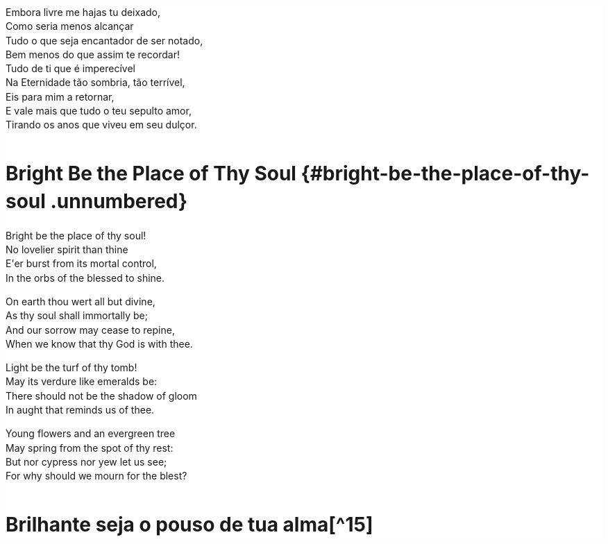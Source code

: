 Embora livre me hajas tu deixado, 
<br> Como seria menos
alcançar
<br> Tudo o que seja encantador de ser
notado,
<br> Bem menos do que assim te recordar!
<br>
Tudo de ti que é imperecível
<br> Na Eternidade tão sombria, tão
terrível,
<br> Eis para mim a retornar,
<br> E vale mais
que tudo o teu sepulto amor,
<br> Tirando os anos que viveu em
seu dulçor.
<br>

Bright Be the Place of Thy Soul {#bright-be-the-place-of-thy-soul .unnumbered}
===============================

Bright be the place of thy soul!
<br> No lovelier spirit than
thine
<br> E'er burst from its mortal control,
<br> In
the orbs of the blessed to shine.
<br>

On earth thou wert all but divine,
<br> As thy soul shall
immortally be;
<br> And our sorrow may cease to
repine,
<br> When we know that thy God is with thee.
<br>

Light be the turf of thy tomb!
<br> May its verdure like
emeralds be:
<br> There should not be the shadow of
gloom
<br> In aught that reminds us of thee.
<br>

Young flowers and an evergreen tree
<br> May spring from the
spot of thy rest:
<br> But nor cypress nor yew let us
see;
<br> For why should we mourn for the blest?
<br>

Brilhante seja o pouso de tua alma[^15]
=======================================
